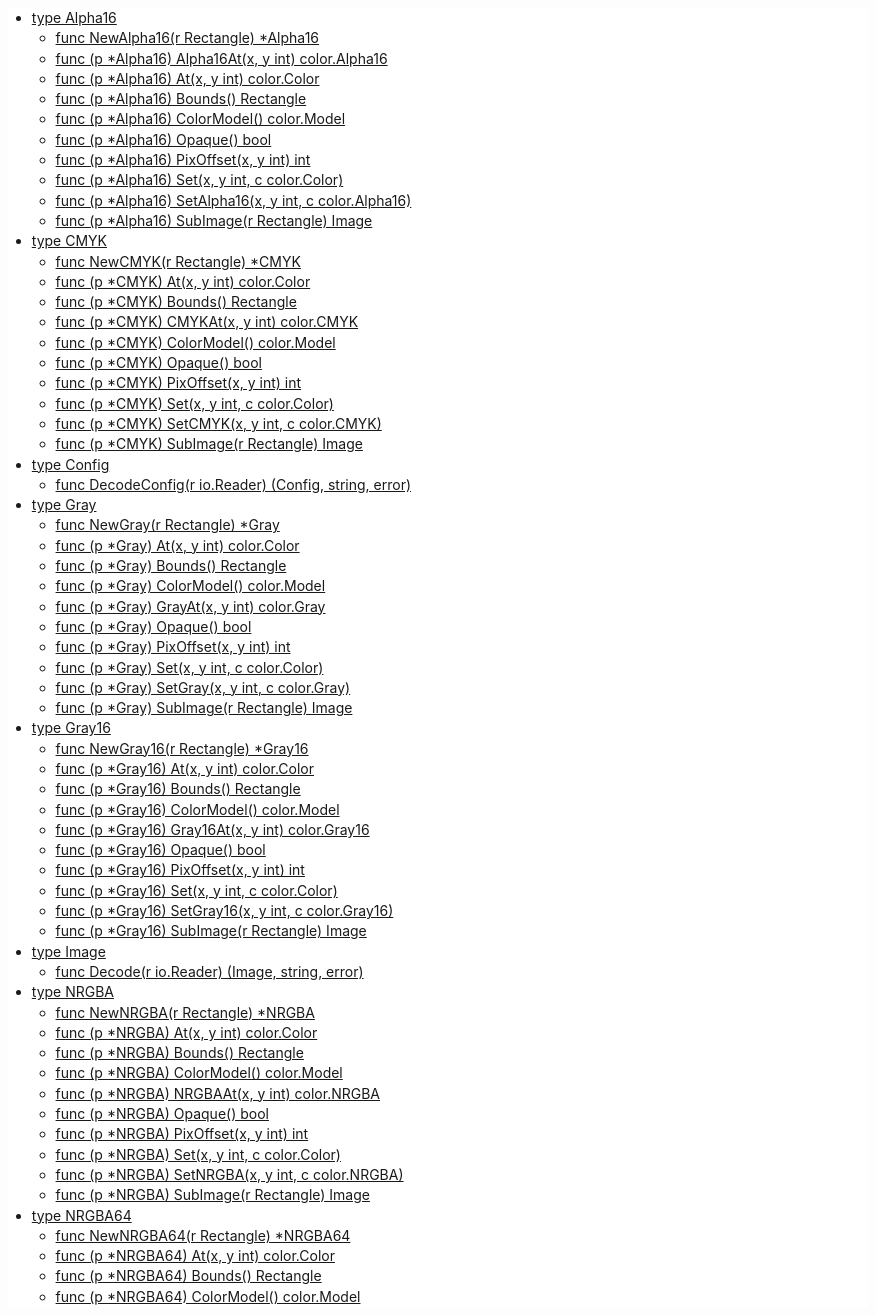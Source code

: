 * [type Alpha16](#Alpha16)
  * [func NewAlpha16(r Rectangle) *Alpha16](#NewAlpha16)
  * [func (p *Alpha16) Alpha16At(x, y int) color.Alpha16](#Alpha16.Alpha16At)
  * [func (p *Alpha16) At(x, y int) color.Color](#Alpha16.At)
  * [func (p *Alpha16) Bounds() Rectangle](#Alpha16.Bounds)
  * [func (p *Alpha16) ColorModel() color.Model](#Alpha16.ColorModel)
  * [func (p *Alpha16) Opaque() bool](#Alpha16.Opaque)
  * [func (p *Alpha16) PixOffset(x, y int) int](#Alpha16.PixOffset)
  * [func (p *Alpha16) Set(x, y int, c color.Color)](#Alpha16.Set)
  * [func (p *Alpha16) SetAlpha16(x, y int, c color.Alpha16)](#Alpha16.SetAlpha16)
  * [func (p *Alpha16) SubImage(r Rectangle) Image](#Alpha16.SubImage)
* [type CMYK](#CMYK)
  * [func NewCMYK(r Rectangle) *CMYK](#NewCMYK)
  * [func (p *CMYK) At(x, y int) color.Color](#CMYK.At)
  * [func (p *CMYK) Bounds() Rectangle](#CMYK.Bounds)
  * [func (p *CMYK) CMYKAt(x, y int) color.CMYK](#CMYK.CMYKAt)
  * [func (p *CMYK) ColorModel() color.Model](#CMYK.ColorModel)
  * [func (p *CMYK) Opaque() bool](#CMYK.Opaque)
  * [func (p *CMYK) PixOffset(x, y int) int](#CMYK.PixOffset)
  * [func (p *CMYK) Set(x, y int, c color.Color)](#CMYK.Set)
  * [func (p *CMYK) SetCMYK(x, y int, c color.CMYK)](#CMYK.SetCMYK)
  * [func (p *CMYK) SubImage(r Rectangle) Image](#CMYK.SubImage)
* [type Config](#Config)
  * [func DecodeConfig(r io.Reader) (Config, string, error)](#DecodeConfig)
* [type Gray](#Gray)
  * [func NewGray(r Rectangle) *Gray](#NewGray)
  * [func (p *Gray) At(x, y int) color.Color](#Gray.At)
  * [func (p *Gray) Bounds() Rectangle](#Gray.Bounds)
  * [func (p *Gray) ColorModel() color.Model](#Gray.ColorModel)
  * [func (p *Gray) GrayAt(x, y int) color.Gray](#Gray.GrayAt)
  * [func (p *Gray) Opaque() bool](#Gray.Opaque)
  * [func (p *Gray) PixOffset(x, y int) int](#Gray.PixOffset)
  * [func (p *Gray) Set(x, y int, c color.Color)](#Gray.Set)
  * [func (p *Gray) SetGray(x, y int, c color.Gray)](#Gray.SetGray)
  * [func (p *Gray) SubImage(r Rectangle) Image](#Gray.SubImage)
* [type Gray16](#Gray16)
  * [func NewGray16(r Rectangle) *Gray16](#NewGray16)
  * [func (p *Gray16) At(x, y int) color.Color](#Gray16.At)
  * [func (p *Gray16) Bounds() Rectangle](#Gray16.Bounds)
  * [func (p *Gray16) ColorModel() color.Model](#Gray16.ColorModel)
  * [func (p *Gray16) Gray16At(x, y int) color.Gray16](#Gray16.Gray16At)
  * [func (p *Gray16) Opaque() bool](#Gray16.Opaque)
  * [func (p *Gray16) PixOffset(x, y int) int](#Gray16.PixOffset)
  * [func (p *Gray16) Set(x, y int, c color.Color)](#Gray16.Set)
  * [func (p *Gray16) SetGray16(x, y int, c color.Gray16)](#Gray16.SetGray16)
  * [func (p *Gray16) SubImage(r Rectangle) Image](#Gray16.SubImage)
* [type Image](#Image)
  * [func Decode(r io.Reader) (Image, string, error)](#Decode)
* [type NRGBA](#NRGBA)
  * [func NewNRGBA(r Rectangle) *NRGBA](#NewNRGBA)
  * [func (p *NRGBA) At(x, y int) color.Color](#NRGBA.At)
  * [func (p *NRGBA) Bounds() Rectangle](#NRGBA.Bounds)
  * [func (p *NRGBA) ColorModel() color.Model](#NRGBA.ColorModel)
  * [func (p *NRGBA) NRGBAAt(x, y int) color.NRGBA](#NRGBA.NRGBAAt)
  * [func (p *NRGBA) Opaque() bool](#NRGBA.Opaque)
  * [func (p *NRGBA) PixOffset(x, y int) int](#NRGBA.PixOffset)
  * [func (p *NRGBA) Set(x, y int, c color.Color)](#NRGBA.Set)
  * [func (p *NRGBA) SetNRGBA(x, y int, c color.NRGBA)](#NRGBA.SetNRGBA)
  * [func (p *NRGBA) SubImage(r Rectangle) Image](#NRGBA.SubImage)
* [type NRGBA64](#NRGBA64)
  * [func NewNRGBA64(r Rectangle) *NRGBA64](#NewNRGBA64)
  * [func (p *NRGBA64) At(x, y int) color.Color](#NRGBA64.At)
  * [func (p *NRGBA64) Bounds() Rectangle](#NRGBA64.Bounds)
  * [func (p *NRGBA64) ColorModel() color.Model](#NRGBA64.ColorModel)